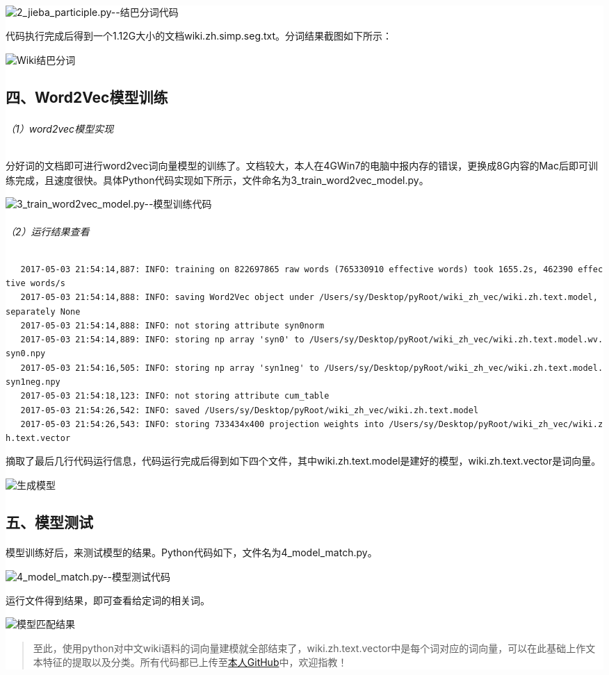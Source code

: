 ![2_jieba_participle.py--结巴分词代码](http://upload-images.jianshu.io/upload_images/5189322-6869923d883432af.png?imageMogr2/auto-orient/strip%7CimageView2/2/w/1240)

代码执行完成后得到一个1.12G大小的文档wiki.zh.simp.seg.txt。分词结果截图如下所示：

![Wiki结巴分词](http://upload-images.jianshu.io/upload_images/5189322-21bb23f5ee18cd74.png?imageMogr2/auto-orient/strip%7CimageView2/2/w/1240)


## 四、Word2Vec模型训练
######  （1）word2vec模型实现
分好词的文档即可进行word2vec词向量模型的训练了。文档较大，本人在4GWin7的电脑中报内存的错误，更换成8G内容的Mac后即可训练完成，且速度很快。具体Python代码实现如下所示，文件命名为3_train_word2vec_model.py。

![3_train_word2vec_model.py--模型训练代码](http://upload-images.jianshu.io/upload_images/5189322-5e3ee99d7d7dbbe6.png?imageMogr2/auto-orient/strip%7CimageView2/2/w/1240)

###### （2）运行结果查看

       2017-05-03 21:54:14,887: INFO: training on 822697865 raw words (765330910 effective words) took 1655.2s, 462390 effective words/s
       2017-05-03 21:54:14,888: INFO: saving Word2Vec object under /Users/sy/Desktop/pyRoot/wiki_zh_vec/wiki.zh.text.model, separately None
       2017-05-03 21:54:14,888: INFO: not storing attribute syn0norm
       2017-05-03 21:54:14,889: INFO: storing np array 'syn0' to /Users/sy/Desktop/pyRoot/wiki_zh_vec/wiki.zh.text.model.wv.syn0.npy
       2017-05-03 21:54:16,505: INFO: storing np array 'syn1neg' to /Users/sy/Desktop/pyRoot/wiki_zh_vec/wiki.zh.text.model.syn1neg.npy
       2017-05-03 21:54:18,123: INFO: not storing attribute cum_table
       2017-05-03 21:54:26,542: INFO: saved /Users/sy/Desktop/pyRoot/wiki_zh_vec/wiki.zh.text.model
       2017-05-03 21:54:26,543: INFO: storing 733434x400 projection weights into /Users/sy/Desktop/pyRoot/wiki_zh_vec/wiki.zh.text.vector

摘取了最后几行代码运行信息，代码运行完成后得到如下四个文件，其中wiki.zh.text.model是建好的模型，wiki.zh.text.vector是词向量。

![生成模型](http://upload-images.jianshu.io/upload_images/5189322-56e2d3cbbfa427b8.png?imageMogr2/auto-orient/strip%7CimageView2/2/w/1240)

## 五、模型测试
模型训练好后，来测试模型的结果。Python代码如下，文件名为4_model_match.py。

![4_model_match.py--模型测试代码](http://upload-images.jianshu.io/upload_images/5189322-b5e2a021a678d254.png?imageMogr2/auto-orient/strip%7CimageView2/2/w/1240)

运行文件得到结果，即可查看给定词的相关词。

![模型匹配结果](http://upload-images.jianshu.io/upload_images/5189322-4edbb0c058ba5a51.png?imageMogr2/auto-orient/strip%7CimageView2/2/w/1240)

> 至此，使用python对中文wiki语料的词向量建模就全部结束了，wiki.zh.text.vector中是每个词对应的词向量，可以在此基础上作文本特征的提取以及分类。所有代码都已上传至[本人GitHub](https://github.com/AimeeLee77/wiki_zh_word2vec)中，欢迎指教！
